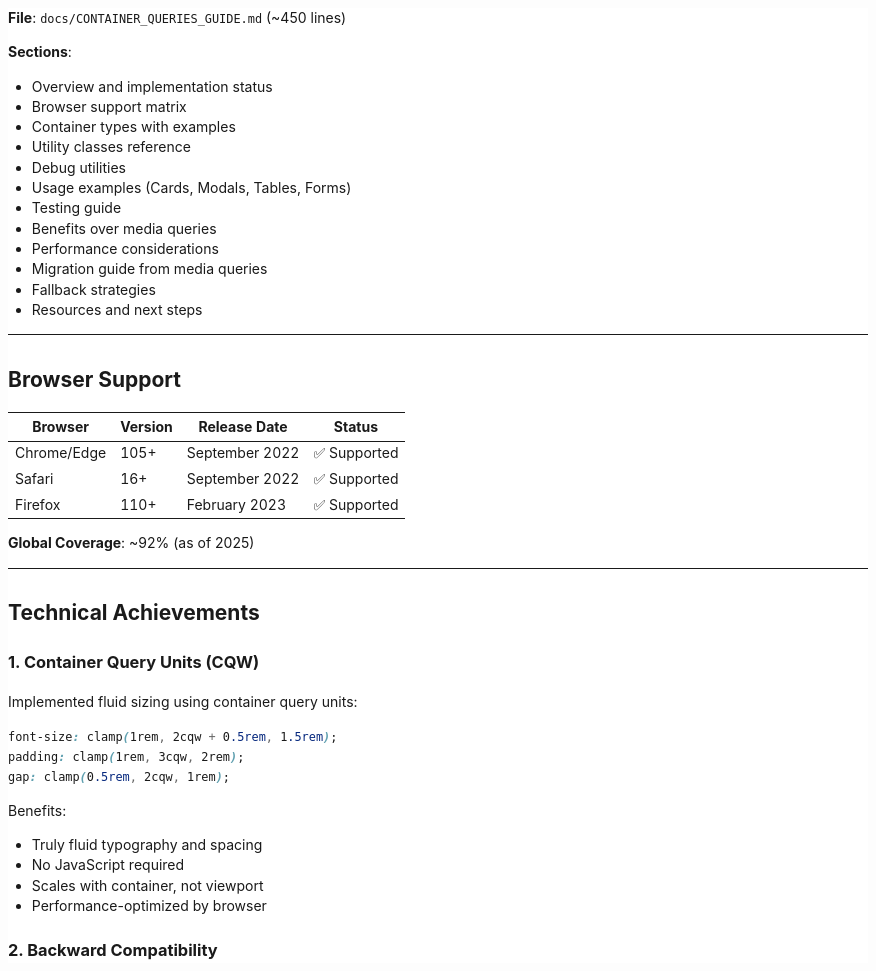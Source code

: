 **File**: `docs/CONTAINER_QUERIES_GUIDE.md` (~450 lines)

**Sections**:

- Overview and implementation status
- Browser support matrix
- Container types with examples
- Utility classes reference
- Debug utilities
- Usage examples (Cards, Modals, Tables, Forms)
- Testing guide
- Benefits over media queries
- Performance considerations
- Migration guide from media queries
- Fallback strategies
- Resources and next steps

---

## Browser Support

| Browser     | Version | Release Date   | Status       |
| ----------- | ------- | -------------- | ------------ |
| Chrome/Edge | 105+    | September 2022 | ✅ Supported |
| Safari      | 16+     | September 2022 | ✅ Supported |
| Firefox     | 110+    | February 2023  | ✅ Supported |

**Global Coverage**: ~92% (as of 2025)

---

## Technical Achievements

### 1. Container Query Units (CQW)

Implemented fluid sizing using container query units:

```css
font-size: clamp(1rem, 2cqw + 0.5rem, 1.5rem);
padding: clamp(1rem, 3cqw, 2rem);
gap: clamp(0.5rem, 2cqw, 1rem);
```

Benefits:

- Truly fluid typography and spacing
- No JavaScript required
- Scales with container, not viewport
- Performance-optimized by browser

### 2. Backward Compatibility
